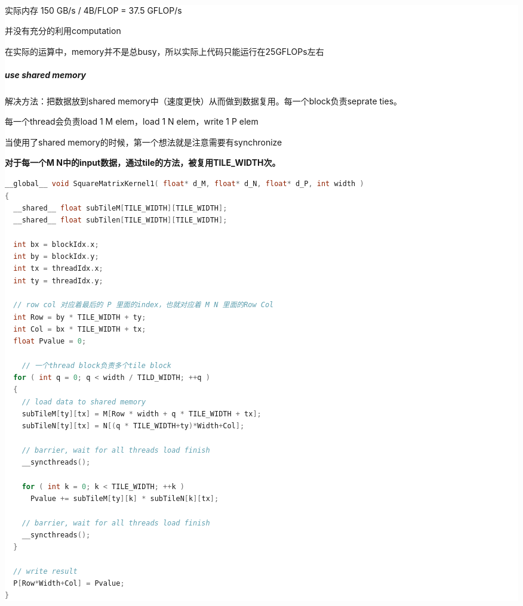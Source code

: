 实际内存 150 GB/s / 4B/FLOP = 37.5 GFLOP/s

并没有充分的利用computation

在实际的运算中，memory并不是总busy，所以实际上代码只能运行在25GFLOPs左右

##### use shared memory

解决方法：把数据放到shared memory中（速度更快）从而做到数据复用。每一个block负责seprate ties。

每一个thread会负责load 1 M elem，load 1 N elem，write 1 P elem

当使用了shared memory的时候，第一个想法就是注意需要有synchronize

**对于每一个M N中的input数据，通过tile的方法，被复用TILE_WIDTH次。**

```cpp
__global__ void SquareMatrixKernel1( float* d_M, float* d_N, float* d_P, int width )
{
  __shared__ float subTileM[TILE_WIDTH][TILE_WIDTH];
  __shared__ float subTilen[TILE_WIDTH][TILE_WIDTH];

  int bx = blockIdx.x;
  int by = blockIdx.y;
  int tx = threadIdx.x;
  int ty = threadIdx.y;

  // row col 对应着最后的 P 里面的index，也就对应着 M N 里面的Row Col
  int Row = by * TILE_WIDTH + ty;
  int Col = bx * TILE_WIDTH + tx;
  float Pvalue = 0;

    // 一个thread block负责多个tile block
  for ( int q = 0; q < width / TILD_WIDTH; ++q )
  {
    // load data to shared memory
    subTileM[ty][tx] = M[Row * width + q * TILE_WIDTH + tx];
    subTileN[ty][tx] = N[(q * TILE_WIDTH+ty)*Width+Col];

    // barrier, wait for all threads load finish
    __syncthreads();

    for ( int k = 0; k < TILE_WIDTH; ++k )
      Pvalue += subTileM[ty][k] * subTileN[k][tx];

    // barrier, wait for all threads load finish
    __syncthreads();
  }

  // write result
  P[Row*Width+Col] = Pvalue;
}
```
